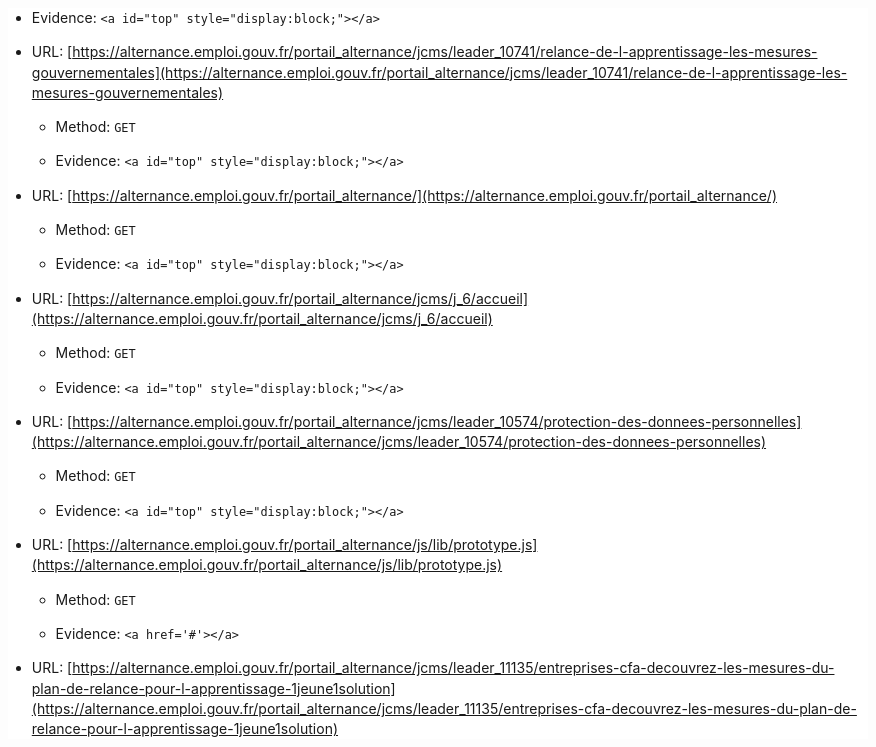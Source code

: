   
  * Evidence: `<a id="top" style="display:block;"></a>`
  
  
  
  
* URL: [https://alternance.emploi.gouv.fr/portail_alternance/jcms/leader_10741/relance-de-l-apprentissage-les-mesures-gouvernementales](https://alternance.emploi.gouv.fr/portail_alternance/jcms/leader_10741/relance-de-l-apprentissage-les-mesures-gouvernementales)
  
  
  * Method: `GET`
  
  
  * Evidence: `<a id="top" style="display:block;"></a>`
  
  
  
  
* URL: [https://alternance.emploi.gouv.fr/portail_alternance/](https://alternance.emploi.gouv.fr/portail_alternance/)
  
  
  * Method: `GET`
  
  
  * Evidence: `<a id="top" style="display:block;"></a>`
  
  
  
  
* URL: [https://alternance.emploi.gouv.fr/portail_alternance/jcms/j_6/accueil](https://alternance.emploi.gouv.fr/portail_alternance/jcms/j_6/accueil)
  
  
  * Method: `GET`
  
  
  * Evidence: `<a id="top" style="display:block;"></a>`
  
  
  
  
* URL: [https://alternance.emploi.gouv.fr/portail_alternance/jcms/leader_10574/protection-des-donnees-personnelles](https://alternance.emploi.gouv.fr/portail_alternance/jcms/leader_10574/protection-des-donnees-personnelles)
  
  
  * Method: `GET`
  
  
  * Evidence: `<a id="top" style="display:block;"></a>`
  
  
  
  
* URL: [https://alternance.emploi.gouv.fr/portail_alternance/js/lib/prototype.js](https://alternance.emploi.gouv.fr/portail_alternance/js/lib/prototype.js)
  
  
  * Method: `GET`
  
  
  * Evidence: `<a href='#'></a>`
  
  
  
  
* URL: [https://alternance.emploi.gouv.fr/portail_alternance/jcms/leader_11135/entreprises-cfa-decouvrez-les-mesures-du-plan-de-relance-pour-l-apprentissage-1jeune1solution](https://alternance.emploi.gouv.fr/portail_alternance/jcms/leader_11135/entreprises-cfa-decouvrez-les-mesures-du-plan-de-relance-pour-l-apprentissage-1jeune1solution)
  